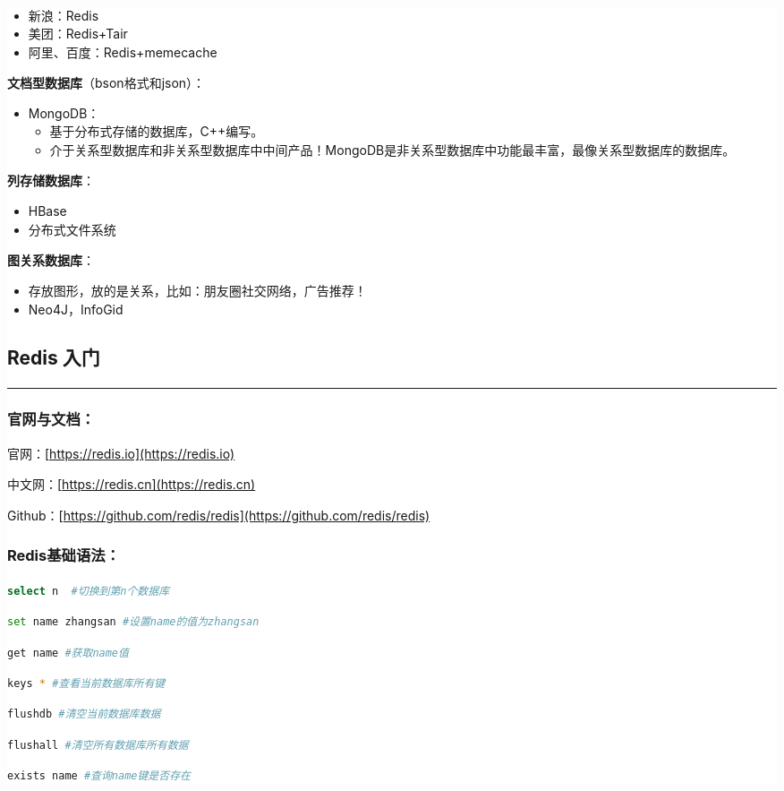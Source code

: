 + 新浪：Redis
+ 美团：Redis+Tair
+ 阿里、百度：Redis+memecache

**文档型数据库**（bson格式和json）：

+ MongoDB：
  - 基于分布式存储的数据库，C++编写。
  - 介于关系型数据库和非关系型数据库中中间产品！MongoDB是非关系型数据库中功能最丰富，最像关系型数据库的数据库。

**列存储数据库**：

- HBase
- 分布式文件系统

**图关系数据库**：

+ 存放图形，放的是关系，比如：朋友圈社交网络，广告推荐！
+ Neo4J，InfoGid

## Redis 入门

----------

### 官网与文档：

官网：[https://redis.io](https://redis.io)

中文网：[https://redis.cn](https://redis.cn)

Github：[https://github.com/redis/redis](https://github.com/redis/redis)

### Redis基础语法：

```bash
select n  #切换到第n个数据库
```

```bash
set name zhangsan #设置name的值为zhangsan
```

```bash
get name #获取name值
```

```bash
keys * #查看当前数据库所有键
```

```bash
flushdb #清空当前数据库数据
```

```bash
flushall #清空所有数据库所有数据
```

```bash
exists name #查询name键是否存在
```
